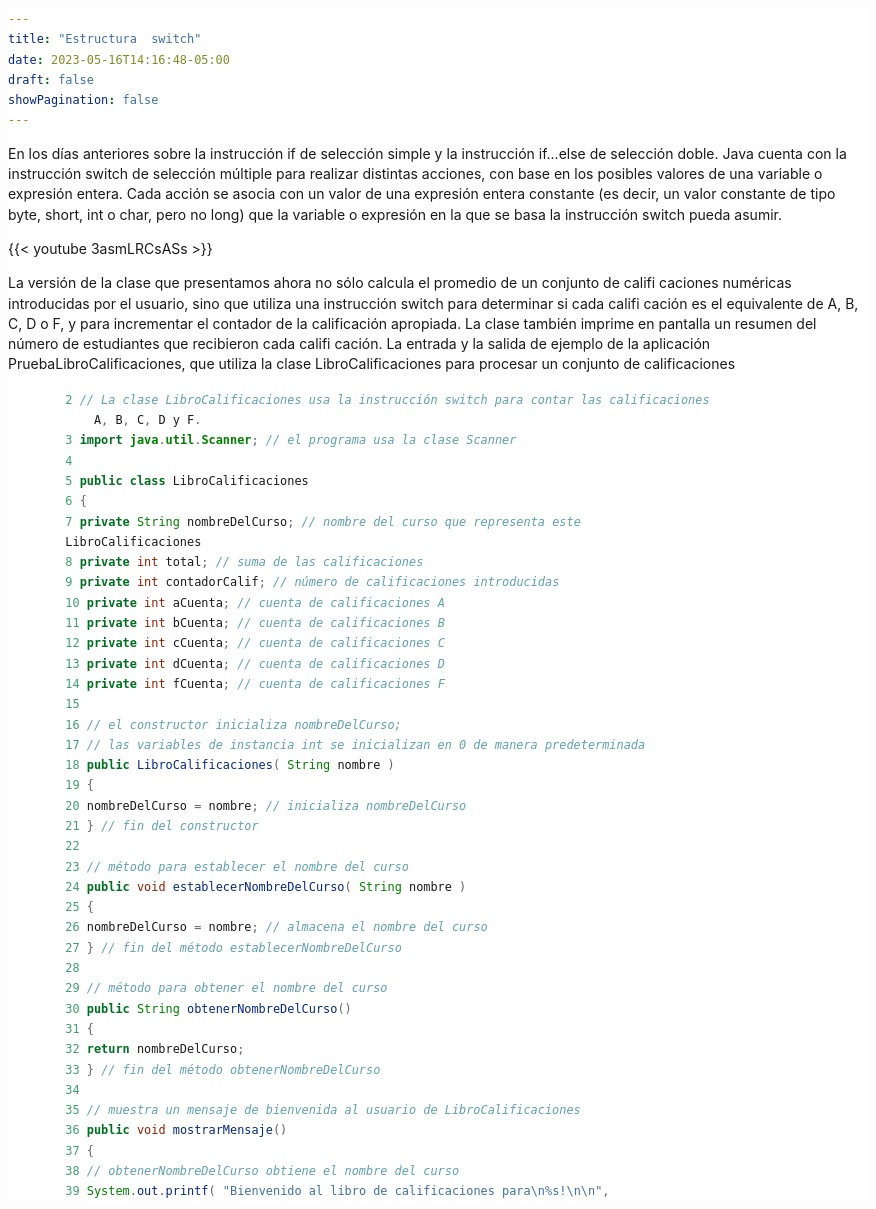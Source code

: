 ```yaml
---
title: "Estructura  switch"
date: 2023-05-16T14:16:48-05:00
draft: false
showPagination: false
---
```


En los días anteriores  sobre la instrucción if de selección simple y la instrucción if...else de selección doble. Java cuenta con la instrucción switch de selección múltiple para realizar distintas acciones, con base en los posibles valores de una variable o expresión entera. Cada acción se asocia con un valor de una expresión entera constante (es decir, un valor constante de tipo byte, short, int o char, pero no long) que la variable o expresión en la que se basa la instrucción switch pueda asumir.

{{< youtube 3asmLRCsASs >}}

La versión de la clase que presentamos ahora no sólo calcula el promedio de un conjunto de califi caciones numéricas introducidas por el usuario, sino que utiliza una instrucción switch para determinar si cada califi cación es el equivalente de A, B, C, D o F, y para incrementar el contador de la calificación apropiada. La clase también imprime en pantalla un resumen del número de estudiantes que 
recibieron cada califi cación. La entrada y la salida de ejemplo de la aplicación PruebaLibroCalificaciones, que utiliza la clase LibroCalificaciones para procesar un conjunto de calificaciones
``` java
        2 // La clase LibroCalificaciones usa la instrucción switch para contar las calificaciones
            A, B, C, D y F.
        3 import java.util.Scanner; // el programa usa la clase Scanner
        4 
        5 public class LibroCalificaciones
        6 {
        7 private String nombreDelCurso; // nombre del curso que representa este 
        LibroCalificaciones
        8 private int total; // suma de las calificaciones
        9 private int contadorCalif; // número de calificaciones introducidas
        10 private int aCuenta; // cuenta de calificaciones A
        11 private int bCuenta; // cuenta de calificaciones B
        12 private int cCuenta; // cuenta de calificaciones C
        13 private int dCuenta; // cuenta de calificaciones D
        14 private int fCuenta; // cuenta de calificaciones F
        15 
        16 // el constructor inicializa nombreDelCurso; 
        17 // las variables de instancia int se inicializan en 0 de manera predeterminada
        18 public LibroCalificaciones( String nombre )
        19 {
        20 nombreDelCurso = nombre; // inicializa nombreDelCurso
        21 } // fin del constructor
        22 
        23 // método para establecer el nombre del curso
        24 public void establecerNombreDelCurso( String nombre )
        25 {
        26 nombreDelCurso = nombre; // almacena el nombre del curso
        27 } // fin del método establecerNombreDelCurso
        28 
        29 // método para obtener el nombre del curso
        30 public String obtenerNombreDelCurso()
        31 {
        32 return nombreDelCurso;
        33 } // fin del método obtenerNombreDelCurso
        34 
        35 // muestra un mensaje de bienvenida al usuario de LibroCalificaciones
        36 public void mostrarMensaje()
        37 {
        38 // obtenerNombreDelCurso obtiene el nombre del curso
        39 System.out.printf( "Bienvenido al libro de calificaciones para\n%s!\n\n",
```